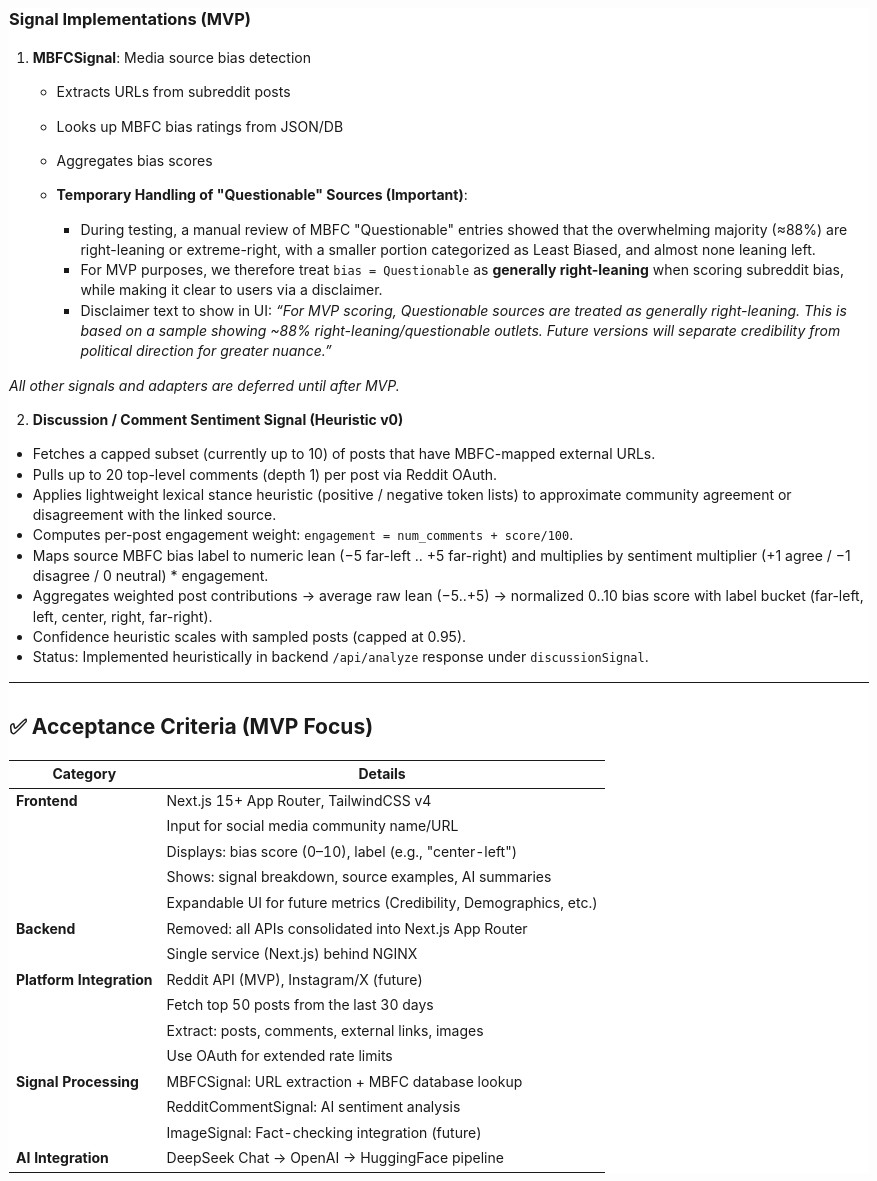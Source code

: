 ### Signal Implementations (MVP)

1. **MBFCSignal**: Media source bias detection

   * Extracts URLs from subreddit posts
   * Looks up MBFC bias ratings from JSON/DB
   * Aggregates bias scores
   * **Temporary Handling of "Questionable" Sources (Important)**:

     * During testing, a manual review of MBFC "Questionable" entries showed that the overwhelming majority (≈88%) are right-leaning or extreme-right, with a smaller portion categorized as Least Biased, and almost none leaning left.
     * For MVP purposes, we therefore treat `bias = Questionable` as **generally right-leaning** when scoring subreddit bias, while making it clear to users via a disclaimer.
     * Disclaimer text to show in UI: *“For MVP scoring, Questionable sources are treated as generally right-leaning. This is based on a sample showing \~88% right-leaning/questionable outlets. Future versions will separate credibility from political direction for greater nuance.”*

*All other signals and adapters are deferred until after MVP.*

2. **Discussion / Comment Sentiment Signal (Heuristic v0)**
  * Fetches a capped subset (currently up to 10) of posts that have MBFC-mapped external URLs.
  * Pulls up to 20 top-level comments (depth 1) per post via Reddit OAuth.
  * Applies lightweight lexical stance heuristic (positive / negative token lists) to approximate community agreement or disagreement with the linked source.
  * Computes per-post engagement weight: `engagement = num_comments + score/100`.
  * Maps source MBFC bias label to numeric lean (−5 far-left .. +5 far-right) and multiplies by sentiment multiplier (+1 agree / −1 disagree / 0 neutral) * engagement.
  * Aggregates weighted post contributions -> average raw lean (−5..+5) -> normalized 0..10 bias score with label bucket (far-left, left, center, right, far-right).
  * Confidence heuristic scales with sampled posts (capped at 0.95).
  * Status: Implemented heuristically in backend `/api/analyze` response under `discussionSignal`.

---

## ✅ Acceptance Criteria (MVP Focus)

| Category                    | Details |
|----------------------------|---------|
| **Frontend**               | Next.js 15+ App Router, TailwindCSS v4 |
|                            | Input for social media community name/URL |
|                            | Displays: bias score (0–10), label (e.g., "center-left") |
|                            | Shows: signal breakdown, source examples, AI summaries |
|                            | Expandable UI for future metrics (Credibility, Demographics, etc.) |
| **Backend**                | Removed: all APIs consolidated into Next.js App Router |
|                            | Single service (Next.js) behind NGINX |
| **Platform Integration**   | Reddit API (MVP), Instagram/X (future) |
|                            | Fetch top 50 posts from the last 30 days |
|                            | Extract: posts, comments, external links, images |
|                            | Use OAuth for extended rate limits |
| **Signal Processing**      | MBFCSignal: URL extraction + MBFC database lookup |
|                            | RedditCommentSignal: AI sentiment analysis |
|                            | ImageSignal: Fact-checking integration (future) |
| **AI Integration**         | DeepSeek Chat → OpenAI → HuggingFace pipeline |